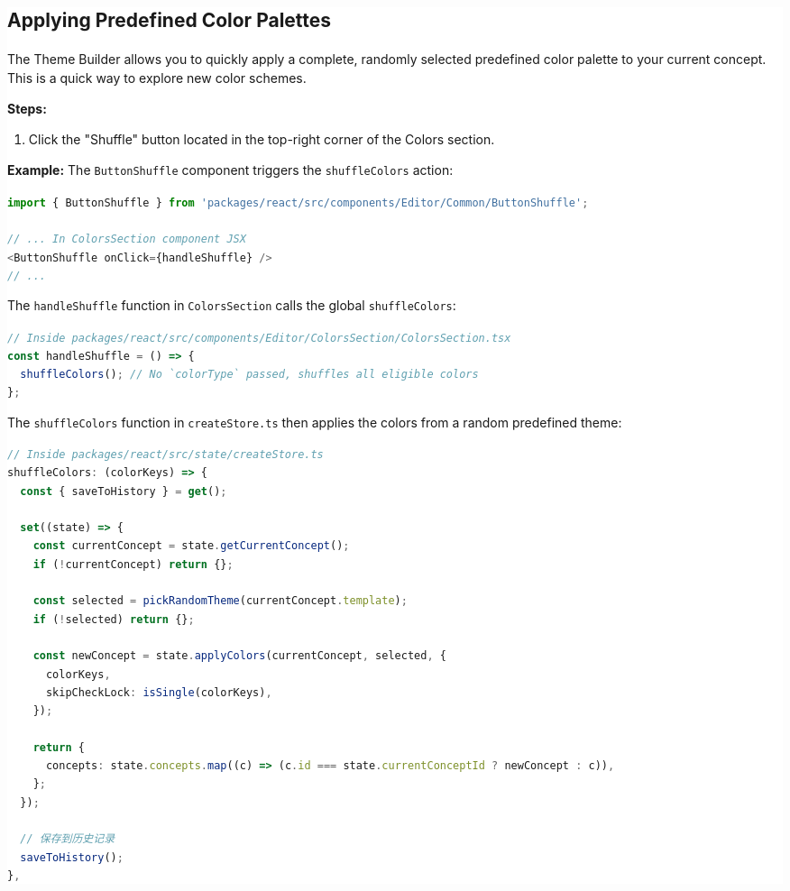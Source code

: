 ## Applying Predefined Color Palettes

The Theme Builder allows you to quickly apply a complete, randomly selected predefined color palette to your current concept. This is a quick way to explore new color schemes.

**Steps:**
1.  Click the "Shuffle" button located in the top-right corner of the Colors section.

**Example:**
The `ButtonShuffle` component triggers the `shuffleColors` action:
```typescript
import { ButtonShuffle } from 'packages/react/src/components/Editor/Common/ButtonShuffle';

// ... In ColorsSection component JSX
<ButtonShuffle onClick={handleShuffle} />
// ...
```
The `handleShuffle` function in `ColorsSection` calls the global `shuffleColors`:
```typescript
// Inside packages/react/src/components/Editor/ColorsSection/ColorsSection.tsx
const handleShuffle = () => {
  shuffleColors(); // No `colorType` passed, shuffles all eligible colors
};
```
The `shuffleColors` function in `createStore.ts` then applies the colors from a random predefined theme:
```typescript
// Inside packages/react/src/state/createStore.ts
shuffleColors: (colorKeys) => {
  const { saveToHistory } = get();

  set((state) => {
    const currentConcept = state.getCurrentConcept();
    if (!currentConcept) return {};

    const selected = pickRandomTheme(currentConcept.template);
    if (!selected) return {};

    const newConcept = state.applyColors(currentConcept, selected, {
      colorKeys,
      skipCheckLock: isSingle(colorKeys),
    });

    return {
      concepts: state.concepts.map((c) => (c.id === state.currentConceptId ? newConcept : c)),
    };
  });

  // 保存到历史记录
  saveToHistory();
},
```
